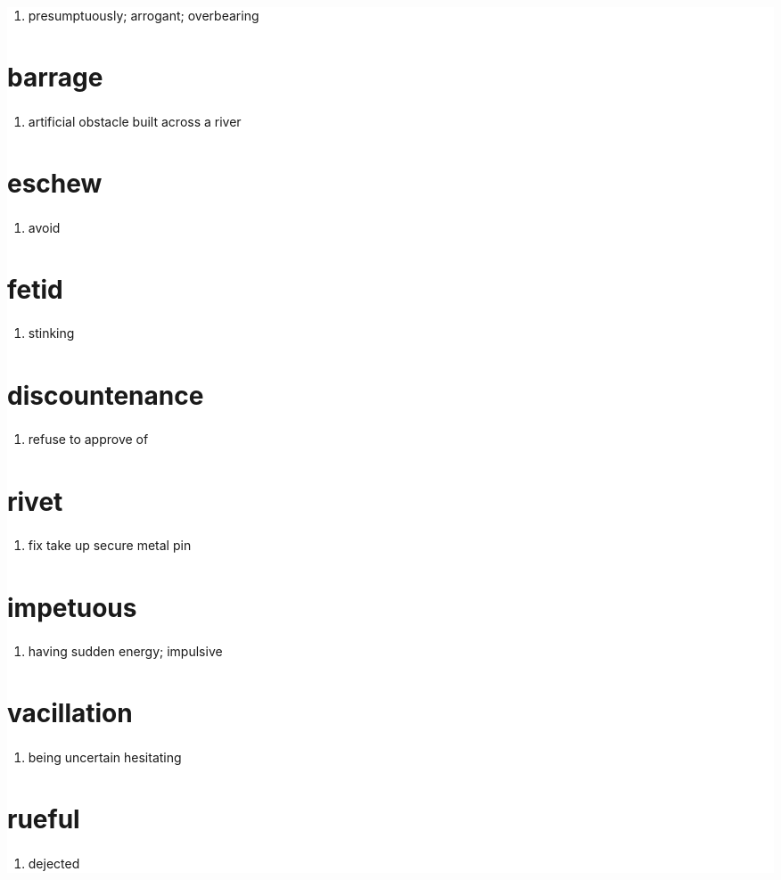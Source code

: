 1. presumptuously; arrogant; overbearing

>>>>

# barrage

1. artificial obstacle built across a river

>>>>

# eschew

1. avoid

>>>>

# fetid

1. stinking

>>>>

# discountenance

1. refuse to approve of

>>>>

# rivet

1. fix take up secure metal pin

>>>>

# impetuous

1. having sudden energy; impulsive

>>>>

# vacillation

1. being uncertain hesitating

>>>>

# rueful

1. dejected
